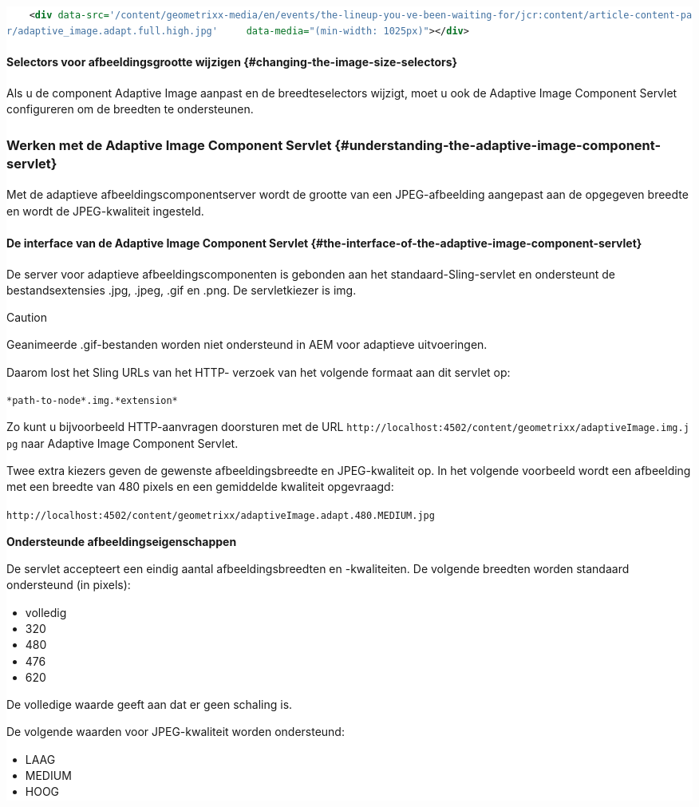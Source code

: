 ```xml
    <div data-src='/content/geometrixx-media/en/events/the-lineup-you-ve-been-waiting-for/jcr:content/article-content-par/adaptive_image.adapt.full.high.jpg'     data-media="(min-width: 1025px)"></div>
```

#### Selectors voor afbeeldingsgrootte wijzigen {#changing-the-image-size-selectors}

Als u de component Adaptive Image aanpast en de breedteselectors wijzigt, moet u ook de Adaptive Image Component Servlet configureren om de breedten te ondersteunen.

### Werken met de Adaptive Image Component Servlet {#understanding-the-adaptive-image-component-servlet}

Met de adaptieve afbeeldingscomponentserver wordt de grootte van een JPEG-afbeelding aangepast aan de opgegeven breedte en wordt de JPEG-kwaliteit ingesteld.

#### De interface van de Adaptive Image Component Servlet {#the-interface-of-the-adaptive-image-component-servlet}

De server voor adaptieve afbeeldingscomponenten is gebonden aan het standaard-Sling-servlet en ondersteunt de bestandsextensies .jpg, .jpeg, .gif en .png. De servletkiezer is img.

>[!CAUTION]
>
>Geanimeerde .gif-bestanden worden niet ondersteund in AEM voor adaptieve uitvoeringen.

Daarom lost het Sling URLs van het HTTP- verzoek van het volgende formaat aan dit servlet op:

`*path-to-node*.img.*extension*`

Zo kunt u bijvoorbeeld HTTP-aanvragen doorsturen met de URL `http://localhost:4502/content/geometrixx/adaptiveImage.img.jpg` naar Adaptive Image Component Servlet.

Twee extra kiezers geven de gewenste afbeeldingsbreedte en JPEG-kwaliteit op. In het volgende voorbeeld wordt een afbeelding met een breedte van 480 pixels en een gemiddelde kwaliteit opgevraagd:

`http://localhost:4502/content/geometrixx/adaptiveImage.adapt.480.MEDIUM.jpg`

**Ondersteunde afbeeldingseigenschappen**

De servlet accepteert een eindig aantal afbeeldingsbreedten en -kwaliteiten. De volgende breedten worden standaard ondersteund (in pixels):

* volledig
* 320
* 480
* 476
* 620

De volledige waarde geeft aan dat er geen schaling is.

De volgende waarden voor JPEG-kwaliteit worden ondersteund:

* LAAG
* MEDIUM
* HOOG

